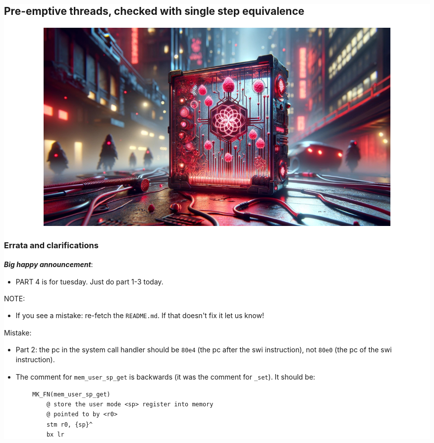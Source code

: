 ## Pre-emptive threads, checked with single step equivalence 

<p align="center">
  <img src="images/pi-ss-equiv.jpg" width="700" />
</p>

### Errata and clarifications

***Big happy announcement***:
  - PART 4 is for tuesday.  Just do part 1-3 today.

NOTE:
  - If you see a mistake: re-fetch the `README.md`.  If that 
    doesn't fix it let us know!


Mistake:

  - Part 2: the pc in the system call handler should be `80e4` (the
    pc after the swi instruction), not `80e0` (the pc of the swi
    instruction).

  - The comment for `mem_user_sp_get` is backwards (it was
    the comment for `_set`).  It should be:

```
        MK_FN(mem_user_sp_get)
            @ store the user mode <sp> register into memory
            @ pointed to by <r0>
            stm r0, {sp}^
            bx lr
```
